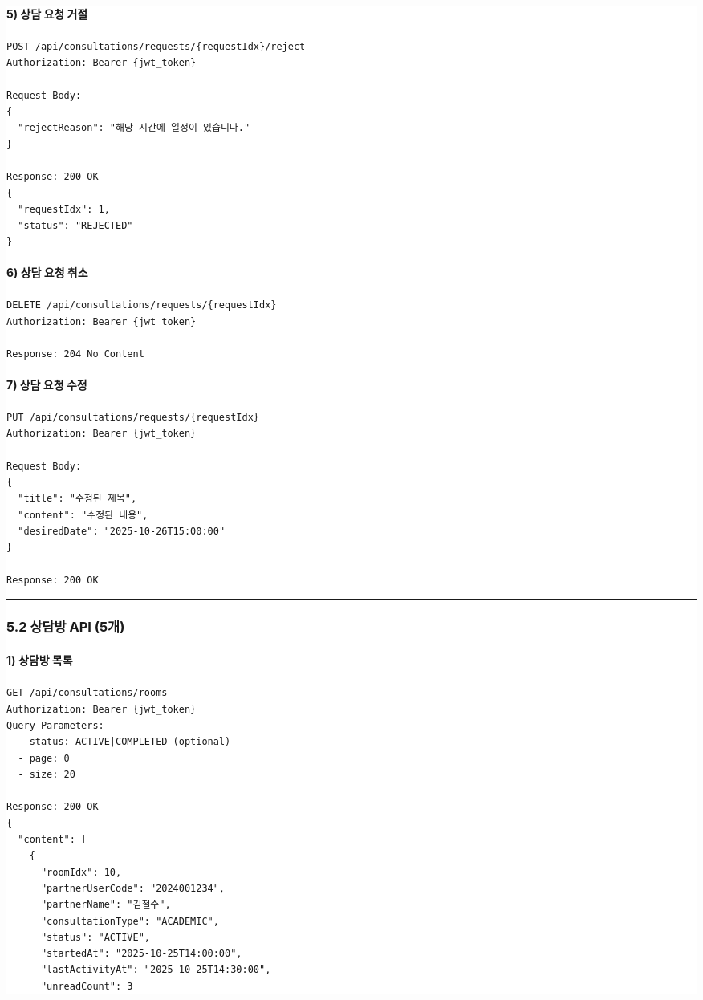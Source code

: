 #### 5) 상담 요청 거절
```
POST /api/consultations/requests/{requestIdx}/reject
Authorization: Bearer {jwt_token}

Request Body:
{
  "rejectReason": "해당 시간에 일정이 있습니다."
}

Response: 200 OK
{
  "requestIdx": 1,
  "status": "REJECTED"
}
```

#### 6) 상담 요청 취소
```
DELETE /api/consultations/requests/{requestIdx}
Authorization: Bearer {jwt_token}

Response: 204 No Content
```

#### 7) 상담 요청 수정
```
PUT /api/consultations/requests/{requestIdx}
Authorization: Bearer {jwt_token}

Request Body:
{
  "title": "수정된 제목",
  "content": "수정된 내용",
  "desiredDate": "2025-10-26T15:00:00"
}

Response: 200 OK
```

---

### 5.2 상담방 API (5개)

#### 1) 상담방 목록
```
GET /api/consultations/rooms
Authorization: Bearer {jwt_token}
Query Parameters:
  - status: ACTIVE|COMPLETED (optional)
  - page: 0
  - size: 20

Response: 200 OK
{
  "content": [
    {
      "roomIdx": 10,
      "partnerUserCode": "2024001234",
      "partnerName": "김철수",
      "consultationType": "ACADEMIC",
      "status": "ACTIVE",
      "startedAt": "2025-10-25T14:00:00",
      "lastActivityAt": "2025-10-25T14:30:00",
      "unreadCount": 3
```
